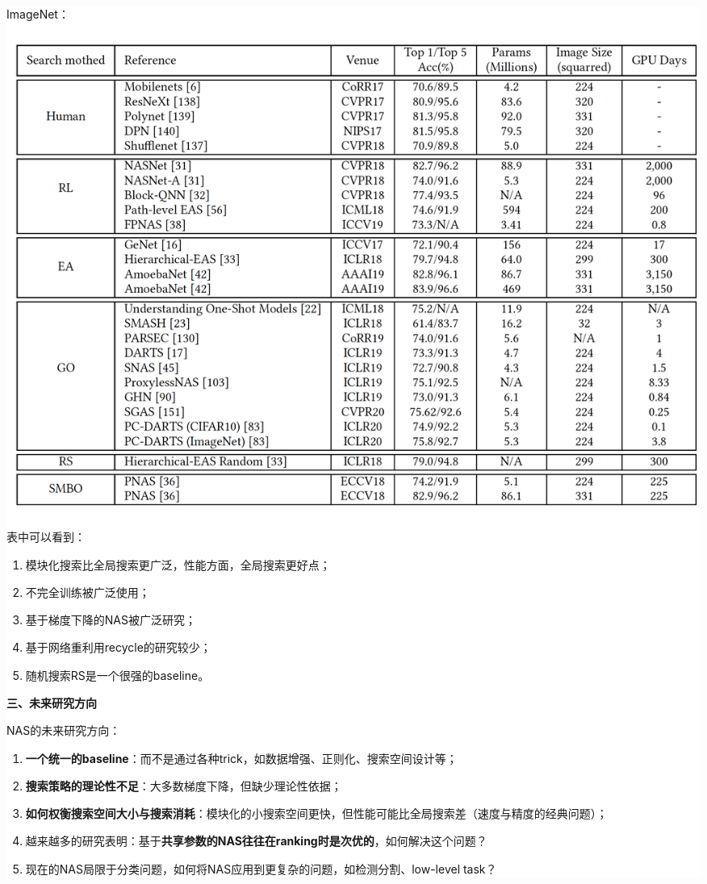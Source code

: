  

ImageNet：

![img](images/clip_image017-4106773.png)

表中可以看到：

1. 模块化搜索比全局搜索更广泛，性能方面，全局搜索更好点；

2. 不完全训练被广泛使用；

3. 基于梯度下降的NAS被广泛研究；

4. 基于网络重利用recycle的研究较少；

5. 随机搜索RS是一个很强的baseline。

 

**三、未来研究方向**

NAS的未来研究方向：

1. **一个统一的baseline**：而不是通过各种trick，如数据增强、正则化、搜索空间设计等；

2. **搜索策略的理论性不足**：大多数梯度下降，但缺少理论性依据；

3. **如何权衡搜索空间大小与搜索消耗**：模块化的小搜索空间更快，但性能可能比全局搜索差（速度与精度的经典问题）；

4. 越来越多的研究表明：基于**共享参数的NAS往往在ranking时是次优的**，如何解决这个问题？

5. 现在的NAS局限于分类问题，如何将NAS应用到更复杂的问题，如检测分割、low-level task？